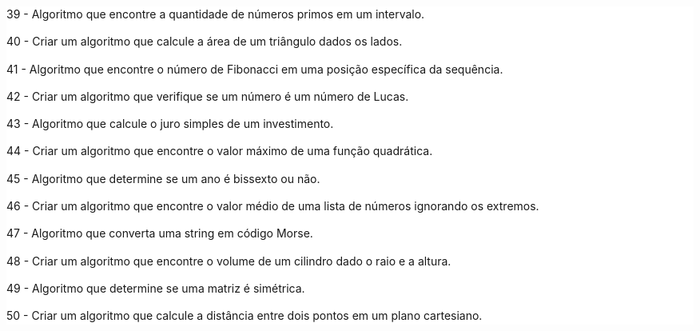39 - Algoritmo que encontre a quantidade de números primos em um intervalo.

40 - Criar um algoritmo que calcule a área de um triângulo dados os lados.

41 - Algoritmo que encontre o número de Fibonacci em uma posição específica da sequência.

42 - Criar um algoritmo que verifique se um número é um número de Lucas.

43 - Algoritmo que calcule o juro simples de um investimento.

44 - Criar um algoritmo que encontre o valor máximo de uma função quadrática.

45 - Algoritmo que determine se um ano é bissexto ou não.

46 - Criar um algoritmo que encontre o valor médio de uma lista de números ignorando os extremos.

47 - Algoritmo que converta uma string em código Morse.

48 - Criar um algoritmo que encontre o volume de um cilindro dado o raio e a altura.

49 - Algoritmo que determine se uma matriz é simétrica.

50 - Criar um algoritmo que calcule a distância entre dois pontos em um plano cartesiano.
